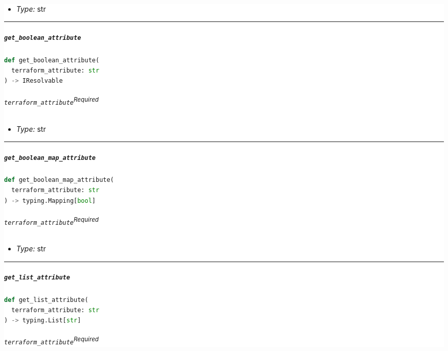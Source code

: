 - *Type:* str

---

##### `get_boolean_attribute` <a name="get_boolean_attribute" id="@cdktf/provider-newrelic.notificationChannel.NotificationChannelTimeoutsOutputReference.getBooleanAttribute"></a>

```python
def get_boolean_attribute(
  terraform_attribute: str
) -> IResolvable
```

###### `terraform_attribute`<sup>Required</sup> <a name="terraform_attribute" id="@cdktf/provider-newrelic.notificationChannel.NotificationChannelTimeoutsOutputReference.getBooleanAttribute.parameter.terraformAttribute"></a>

- *Type:* str

---

##### `get_boolean_map_attribute` <a name="get_boolean_map_attribute" id="@cdktf/provider-newrelic.notificationChannel.NotificationChannelTimeoutsOutputReference.getBooleanMapAttribute"></a>

```python
def get_boolean_map_attribute(
  terraform_attribute: str
) -> typing.Mapping[bool]
```

###### `terraform_attribute`<sup>Required</sup> <a name="terraform_attribute" id="@cdktf/provider-newrelic.notificationChannel.NotificationChannelTimeoutsOutputReference.getBooleanMapAttribute.parameter.terraformAttribute"></a>

- *Type:* str

---

##### `get_list_attribute` <a name="get_list_attribute" id="@cdktf/provider-newrelic.notificationChannel.NotificationChannelTimeoutsOutputReference.getListAttribute"></a>

```python
def get_list_attribute(
  terraform_attribute: str
) -> typing.List[str]
```

###### `terraform_attribute`<sup>Required</sup> <a name="terraform_attribute" id="@cdktf/provider-newrelic.notificationChannel.NotificationChannelTimeoutsOutputReference.getListAttribute.parameter.terraformAttribute"></a>

